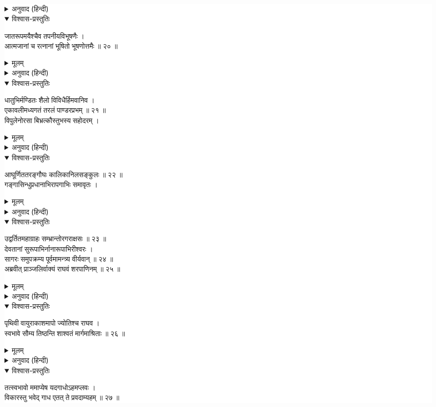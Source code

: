 <details><summary>अनुवाद (हिन्दी)</summary></details>

<details open><summary>विश्वास-प्रस्तुतिः</summary>

जातरूपमयैश्चैव तपनीयविभूषणैः ।  
आत्मजानां च रत्नानां भूषितो भूषणोत्तमैः ॥ २० ॥
</details>

<details><summary>मूलम्</summary></details>

<details><summary>अनुवाद (हिन्दी)</summary></details>

<details open><summary>विश्वास-प्रस्तुतिः</summary>

धातुभिर्मण्डितः शैलो विविधैर्हिमवानिव ।  
एकावलीमध्यगतं तरलं पाण्डरप्रभम् ॥ २१ ॥  
विपुलेनोरसा बिभ्रत्कौस्तुभस्य सहोदरम् ।
</details>

<details><summary>मूलम्</summary></details>

<details><summary>अनुवाद (हिन्दी)</summary></details>

<details open><summary>विश्वास-प्रस्तुतिः</summary>

आघूर्णिततरङ्गौघः कालिकानिलसङ्कुलः ॥ २२ ॥  
गङ्गासिन्धुप्रधानाभिरापगाभिः समावृतः ।
</details>

<details><summary>मूलम्</summary></details>

<details><summary>अनुवाद (हिन्दी)</summary></details>

<details open><summary>विश्वास-प्रस्तुतिः</summary>

उद्वर्तितमहाग्राहः सम्भ्रान्तोरगराक्षसः ॥ २३ ॥  
देवतानां सुरूपाभिर्नानारूपाभिरीश्वरः ।  
सागरः समुपक्रम्य पूर्वमामन्त्र्य वीर्यवान् ॥ २४ ॥  
अब्रवीत् प्राञ्जलिर्वाक्यं राघवं शरपाणिनम् ॥ २५ ॥
</details>

<details><summary>मूलम्</summary></details>

<details><summary>अनुवाद (हिन्दी)</summary></details>

<details open><summary>विश्वास-प्रस्तुतिः</summary>

पृथिवी वायुराकाशमापो ज्योतिश्च राघव ।  
स्वभावे सौम्य तिष्ठन्ति शाश्वतं मार्गमाश्रिताः ॥ २६ ॥
</details>

<details><summary>मूलम्</summary></details>

<details><summary>अनुवाद (हिन्दी)</summary></details>

<details open><summary>विश्वास-प्रस्तुतिः</summary>

तत्स्वभावो ममाप्येष यदगाधोऽहमप्लवः ।  
विकारस्तु भवेद् गाध एतत् ते प्रवदाम्यहम् ॥ २७ ॥
</details>
